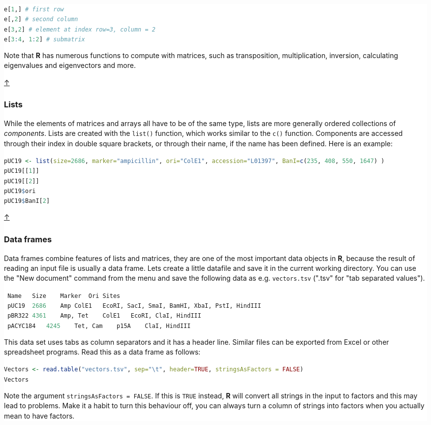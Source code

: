 ```r
e[1,] # first row
e[,2] # second column
e[3,2] # element at index row=3, column = 2
e[3:4, 1:2] # submatrix
```

Note that **R** has numerous functions to compute with matrices, such as transposition, multiplication, inversion, calculating eigenvalues and eigenvectors and more.

[&uarr;](#back_to_top)

### Lists

While the elements of matrices and arrays all have to be of the same type, lists are more generally ordered collections of *components*. Lists are created with the <code>list()</code> function, which works similar to the <code>c()</code> function. Components are accessed through their index in double square brackets, or through their name, if the name has been defined. Here is an example:

```r
pUC19 <- list(size=2686, marker="ampicillin", ori="ColE1", accession="L01397", BanI=c(235, 408, 550, 1647) )
pUC19[[1]]
pUC19[[2]]
pUC19$ori
pUC19$BanI[2]

```


[&uarr;](#back_to_top)

### Data frames <a id="data_frames"></a>

Data frames combine features of lists and matrices, they are one of the most important data objects in **R**, because the result of reading an input file is usually a data frame. Lets create a little datafile and save it in the current working directory. You can use the "New document" command from the menu and save the following data as e.g. <code>vectors.tsv</code> (".tsv" for "tab separated values").

```r
 Name	Size	Marker	Ori	Sites
 pUC19	2686	Amp	ColE1	EcoRI, SacI, SmaI, BamHI, XbaI, PstI, HindIII
 pBR322	4361	Amp, Tet	ColE1	EcoRI, ClaI, HindIII
 pACYC184	4245	Tet, Cam	p15A	ClaI, HindIII
 ```

This data set uses tabs as column separators and it has a header line. Similar files can be exported from Excel or other spreadsheet programs. Read this as a data frame as follows:

```r
Vectors <- read.table("vectors.tsv", sep="\t", header=TRUE, stringsAsFactors = FALSE)
Vectors
```

Note the argument <code>stringsAsFactors = FALSE</code>. If this is <code>TRUE</code> instead, **R** will convert all strings in the input to factors and this may lead to problems. Make it a habit to turn this behaviour off, you can always turn a column of strings into factors when you actually mean to have factors.

